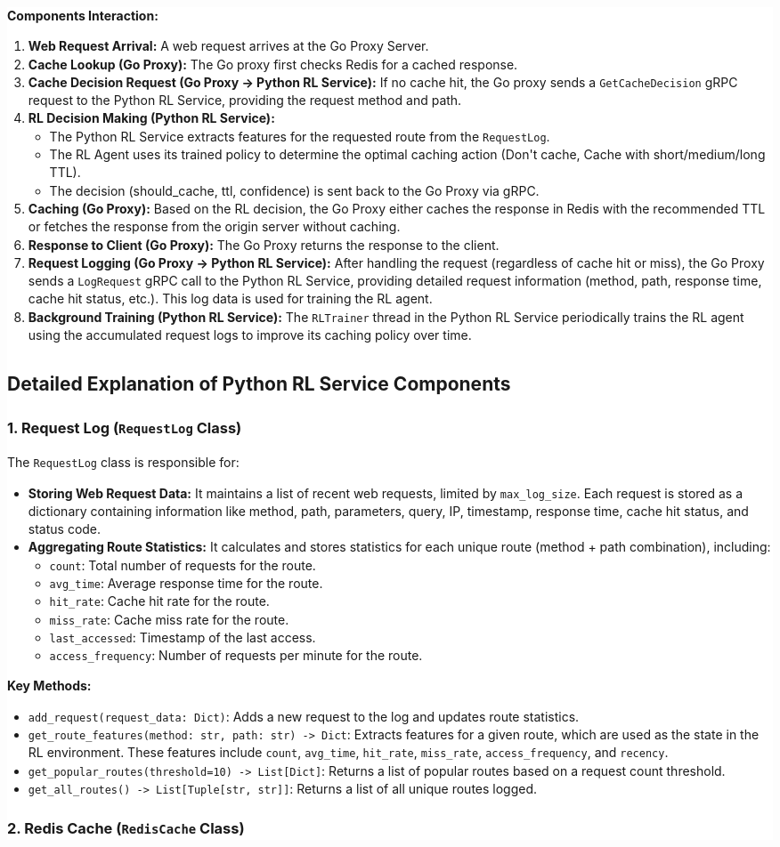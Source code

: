 


**Components Interaction:**

1.  **Web Request Arrival:** A web request arrives at the Go Proxy Server.
2.  **Cache Lookup (Go Proxy):** The Go proxy first checks Redis for a cached response.
3.  **Cache Decision Request (Go Proxy -> Python RL Service):** If no cache hit, the Go proxy sends a `GetCacheDecision` gRPC request to the Python RL Service, providing the request method and path.
4.  **RL Decision Making (Python RL Service):**
    *   The Python RL Service extracts features for the requested route from the `RequestLog`.
    *   The RL Agent uses its trained policy to determine the optimal caching action (Don't cache, Cache with short/medium/long TTL).
    *   The decision (should\_cache, ttl, confidence) is sent back to the Go Proxy via gRPC.
5.  **Caching (Go Proxy):** Based on the RL decision, the Go Proxy either caches the response in Redis with the recommended TTL or fetches the response from the origin server without caching.
6.  **Response to Client (Go Proxy):** The Go Proxy returns the response to the client.
7.  **Request Logging (Go Proxy -> Python RL Service):**  After handling the request (regardless of cache hit or miss), the Go Proxy sends a `LogRequest` gRPC call to the Python RL Service, providing detailed request information (method, path, response time, cache hit status, etc.). This log data is used for training the RL agent.
8.  **Background Training (Python RL Service):** The `RLTrainer` thread in the Python RL Service periodically trains the RL agent using the accumulated request logs to improve its caching policy over time.

## Detailed Explanation of Python RL Service Components

### 1. Request Log (`RequestLog` Class)

The `RequestLog` class is responsible for:

*   **Storing Web Request Data:** It maintains a list of recent web requests, limited by `max_log_size`. Each request is stored as a dictionary containing information like method, path, parameters, query, IP, timestamp, response time, cache hit status, and status code.
*   **Aggregating Route Statistics:** It calculates and stores statistics for each unique route (method + path combination), including:
    *   `count`: Total number of requests for the route.
    *   `avg_time`: Average response time for the route.
    *   `hit_rate`: Cache hit rate for the route.
    *   `miss_rate`: Cache miss rate for the route.
    *   `last_accessed`: Timestamp of the last access.
    *   `access_frequency`: Number of requests per minute for the route.

**Key Methods:**

*   `add_request(request_data: Dict)`: Adds a new request to the log and updates route statistics.
*   `get_route_features(method: str, path: str) -> Dict`: Extracts features for a given route, which are used as the state in the RL environment. These features include `count`, `avg_time`, `hit_rate`, `miss_rate`, `access_frequency`, and `recency`.
*   `get_popular_routes(threshold=10) -> List[Dict]`: Returns a list of popular routes based on a request count threshold.
*   `get_all_routes() -> List[Tuple[str, str]]`: Returns a list of all unique routes logged.

### 2. Redis Cache (`RedisCache` Class)
